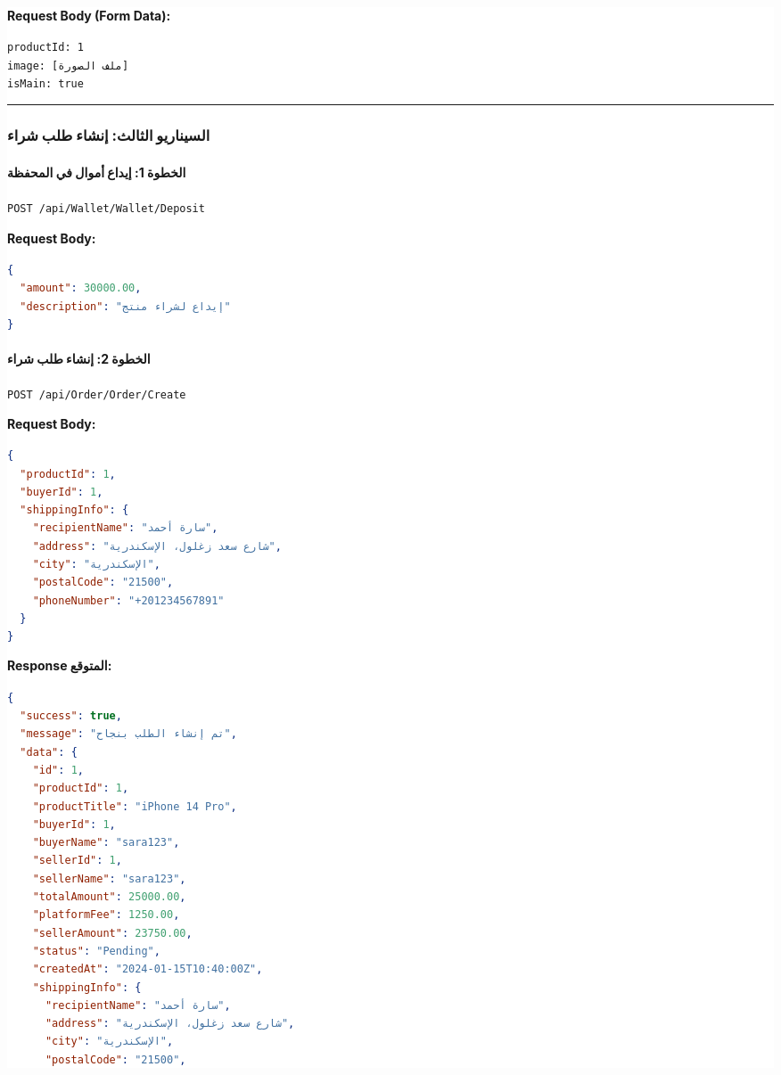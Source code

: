 **Request Body (Form Data):**
```
productId: 1
image: [ملف الصورة]
isMain: true
```

---

### السيناريو الثالث: إنشاء طلب شراء

#### الخطوة 1: إيداع أموال في المحفظة
```
POST /api/Wallet/Wallet/Deposit
```

**Request Body:**
```json
{
  "amount": 30000.00,
  "description": "إيداع لشراء منتج"
}
```

#### الخطوة 2: إنشاء طلب شراء
```
POST /api/Order/Order/Create
```

**Request Body:**
```json
{
  "productId": 1,
  "buyerId": 1,
  "shippingInfo": {
    "recipientName": "سارة أحمد",
    "address": "شارع سعد زغلول، الإسكندرية",
    "city": "الإسكندرية",
    "postalCode": "21500",
    "phoneNumber": "+201234567891"
  }
}
```

**Response المتوقع:**
```json
{
  "success": true,
  "message": "تم إنشاء الطلب بنجاح",
  "data": {
    "id": 1,
    "productId": 1,
    "productTitle": "iPhone 14 Pro",
    "buyerId": 1,
    "buyerName": "sara123",
    "sellerId": 1,
    "sellerName": "sara123",
    "totalAmount": 25000.00,
    "platformFee": 1250.00,
    "sellerAmount": 23750.00,
    "status": "Pending",
    "createdAt": "2024-01-15T10:40:00Z",
    "shippingInfo": {
      "recipientName": "سارة أحمد",
      "address": "شارع سعد زغلول، الإسكندرية",
      "city": "الإسكندرية",
      "postalCode": "21500",
```